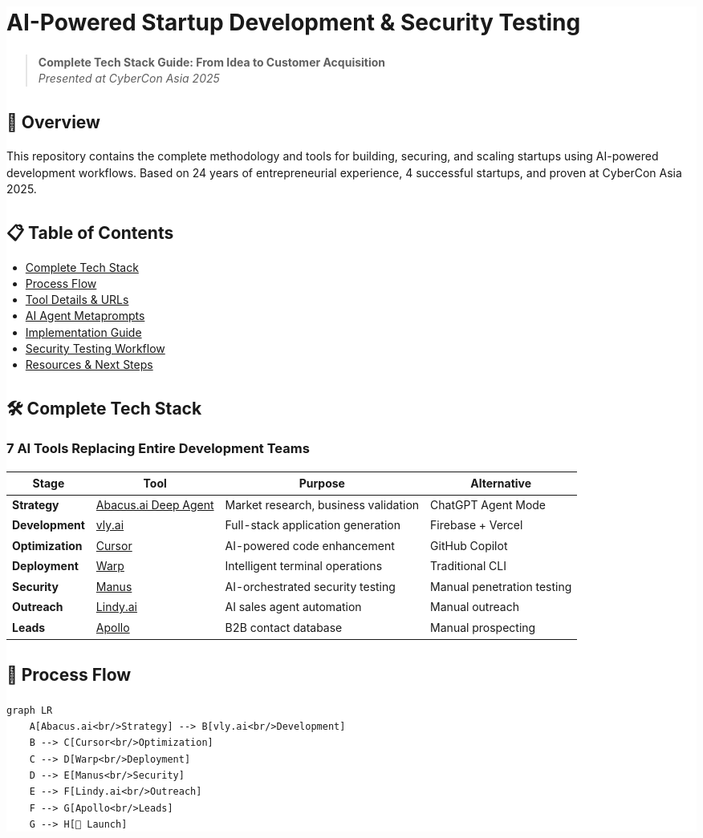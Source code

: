 # AI-Powered Startup Development & Security Testing

> **Complete Tech Stack Guide: From Idea to Customer Acquisition**  
> *Presented at CyberCon Asia 2025*

## 🎯 Overview

This repository contains the complete methodology and tools for building, securing, and scaling startups using AI-powered development workflows. Based on 24 years of entrepreneurial experience, 4 successful startups, and proven at CyberCon Asia 2025.

## 📋 Table of Contents

- [Complete Tech Stack](#-complete-tech-stack)
- [Process Flow](#-process-flow)
- [Tool Details & URLs](#-tool-details--urls)
- [AI Agent Metaprompts](#-ai-agent-metaprompts)
- [Implementation Guide](#-implementation-guide)
- [Security Testing Workflow](#-security-testing-workflow)
- [Resources & Next Steps](#-resources--next-steps)

## 🛠 Complete Tech Stack

### 7 AI Tools Replacing Entire Development Teams

| Stage | Tool | Purpose | Alternative |
|-------|------|---------|-------------|
| **Strategy** | [Abacus.ai Deep Agent](#abacusai-deep-agent) | Market research, business validation | ChatGPT Agent Mode |
| **Development** | [vly.ai](#vlyai) | Full-stack application generation | Firebase + Vercel |
| **Optimization** | [Cursor](#cursor) | AI-powered code enhancement | GitHub Copilot |
| **Deployment** | [Warp](#warp) | Intelligent terminal operations | Traditional CLI |
| **Security** | [Manus](#manus) | AI-orchestrated security testing | Manual penetration testing |
| **Outreach** | [Lindy.ai](#lindyai) | AI sales agent automation | Manual outreach |
| **Leads** | [Apollo](#apollo) | B2B contact database | Manual prospecting |

## 🔄 Process Flow

```mermaid
graph LR
    A[Abacus.ai<br/>Strategy] --> B[vly.ai<br/>Development]
    B --> C[Cursor<br/>Optimization]
    C --> D[Warp<br/>Deployment]
    D --> E[Manus<br/>Security]
    E --> F[Lindy.ai<br/>Outreach]
    F --> G[Apollo<br/>Leads]
    G --> H[🚀 Launch]
```
